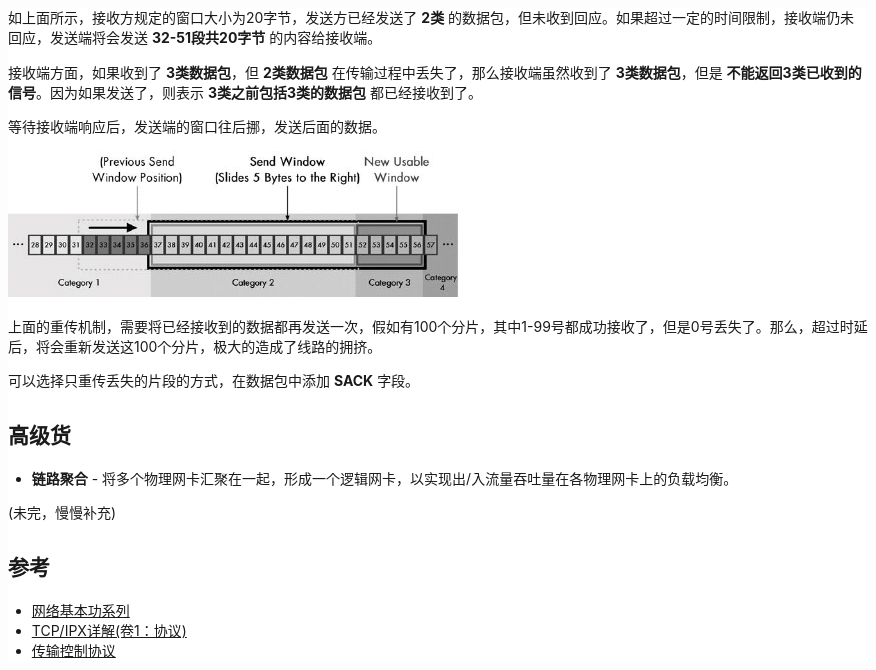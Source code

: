 如上面所示，接收方规定的窗口大小为20字节，发送方已经发送了 **2类** 的数据包，但未收到回应。如果超过一定的时间限制，接收端仍未回应，发送端将会发送 **32-51段共20字节** 的内容给接收端。

接收端方面，如果收到了 **3类数据包**，但 **2类数据包** 在传输过程中丢失了，那么接收端虽然收到了 **3类数据包**，但是 **不能返回3类已收到的信号**。因为如果发送了，则表示 **3类之前包括3类的数据包** 都已经接收到了。

等待接收端响应后，发送端的窗口往后挪，发送后面的数据。

![56_internet_tcp_windows_step3](/images/Linux/Chapter56/56_internet_tcp_windows_step3.jpg)

上面的重传机制，需要将已经接收到的数据都再发送一次，假如有100个分片，其中1-99号都成功接收了，但是0号丢失了。那么，超过时延后，将会重新发送这100个分片，极大的造成了线路的拥挤。

可以选择只重传丢失的片段的方式，在数据包中添加 **SACK** 字段。

## 高级货

- **链路聚合** - 将多个物理网卡汇聚在一起，形成一个逻辑网卡，以实现出/入流量吞吐量在各物理网卡上的负载均衡。

(未完，慢慢补充)

## 参考

- [网络基本功系列](https://wizardforcel.gitbooks.io/network-basic/content/)
- [TCP/IPX详解(卷1：协议)](https://book.douban.com/subject/1088054/)
- [传输控制协议](https://zh.wikipedia.org/wiki/%E4%BC%A0%E8%BE%93%E6%8E%A7%E5%88%B6%E5%8D%8F%E8%AE%AE)